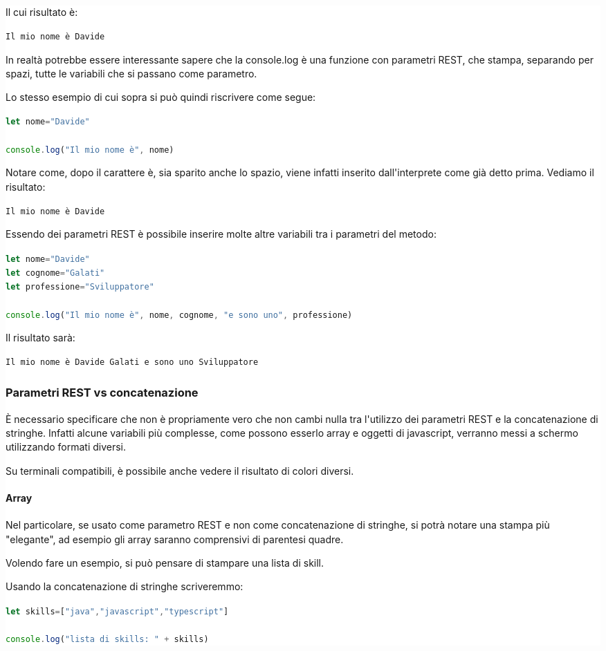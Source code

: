 Il cui risultato è:

```plain
Il mio nome è Davide
```

In realtà potrebbe essere interessante sapere che la console.log è una funzione con parametri REST, che stampa, separando per spazi, tutte le variabili che si passano come parametro.

Lo stesso esempio di cui sopra si può quindi riscrivere come segue: 

```javascript
let nome="Davide"

console.log("Il mio nome è", nome)
```

Notare come, dopo il carattere è, sia sparito anche lo spazio, viene infatti inserito dall'interprete come già detto prima. Vediamo il risultato: 

```plain
Il mio nome è Davide
```

Essendo dei parametri REST è possibile inserire molte altre variabili tra i parametri del metodo:

```javascript
let nome="Davide"
let cognome="Galati"
let professione="Sviluppatore"

console.log("Il mio nome è", nome, cognome, "e sono uno", professione)
```

Il risultato sarà:

```javascript
Il mio nome è Davide Galati e sono uno Sviluppatore
```

### Parametri REST vs concatenazione

È necessario specificare che non è propriamente vero che non cambi nulla tra l'utilizzo dei parametri REST e la concatenazione di stringhe. Infatti alcune variabili più complesse, come possono esserlo array e oggetti di javascript, verranno messi a schermo utilizzando formati diversi. 

Su terminali compatibili, è possibile anche vedere il risultato di colori diversi.

#### Array

Nel particolare, se usato come parametro REST e non come concatenazione di stringhe, si potrà notare una stampa più "elegante", ad esempio gli array saranno comprensivi di parentesi quadre.

Volendo fare un esempio, si può pensare di stampare una lista di skill.

Usando la concatenazione di stringhe scriveremmo:

```javascript
let skills=["java","javascript","typescript"]

console.log("lista di skills: " + skills)
```
